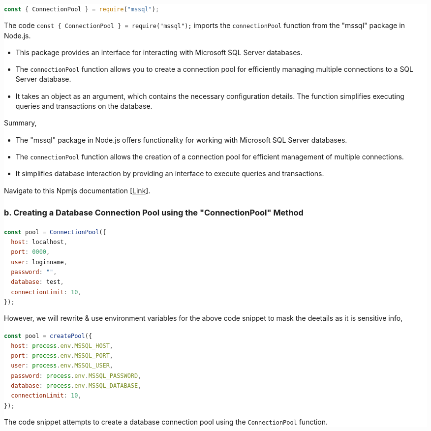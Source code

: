 ```javascript
const { ConnectionPool } = require("mssql");
```

The code `const { ConnectionPool } = require("mssql");` imports the `connectionPool` function from the "mssql" package in Node.js.

* This package provides an interface for interacting with Microsoft SQL Server databases.
    
* The `connectionPool` function allows you to create a connection pool for efficiently managing multiple connections to a SQL Server database.
    
* It takes an object as an argument, which contains the necessary configuration details. The function simplifies executing queries and transactions on the database.
    

Summary,

* The "mssql" package in Node.js offers functionality for working with Microsoft SQL Server databases.
    
* The `connectionPool` function allows the creation of a connection pool for efficient management of multiple connections.
    
* It simplifies database interaction by providing an interface to execute queries and transactions.
    

Navigate to this Npmjs documentation \[[Link](https://www.npmjs.com/package/mssql)\].

### b. Creating a Database Connection Pool using the "ConnectionPool" Method

```javascript
const pool = ConnectionPool({
  host: localhost,
  port: 0000,
  user: loginname,
  password: "",
  database: test,
  connectionLimit: 10,
});
```

However, we will rewrite & use environment variables for the above code snippet to mask the deetails as it is sensitive info,

```javascript
const pool = createPool({
  host: process.env.MSSQL_HOST,
  port: process.env.MSSQL_PORT,
  user: process.env.MSSQL_USER,
  password: process.env.MSSQL_PASSWORD,
  database: process.env.MSSQL_DATABASE,
  connectionLimit: 10,
});
```

The code snippet attempts to create a database connection pool using the `ConnectionPool` function.
